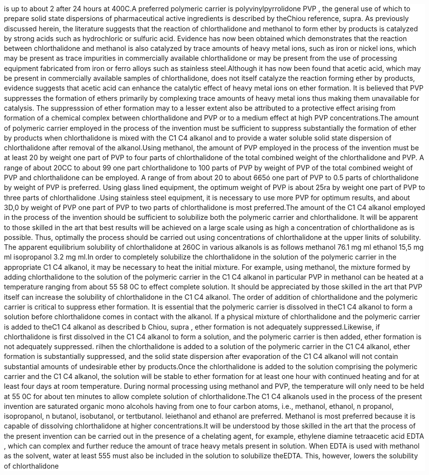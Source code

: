 is up to about 2 after 24 hours at 400C.A preferred polymeric carrier is polyvinylpyrrolidone PVP , the general use of which to prepare solid state dispersions of pharmaceutical active ingredients is described by theChiou reference, supra. As previously discussed herein, the literature suggests that the reaction of chlorthalidone and methanol to form ether by products is catalyzed by strong acids such as hydrochloric or sulfuric acid. Evidence has now been obtained which demonstrates that the reaction between chlorthalidone and methanol is also catalyzed by trace amounts of heavy metal ions, such as iron or nickel ions, which may be present as trace impurities in commercially available chlorthalidone or may be present from the use of processing equipment fabricated from iron or ferro alloys such as stainless steel.Although it has now been found that acetic acid, which may be present in commercially available samples of chlorthalidone, does not itself catalyze the reaction forming ether by products, evidence suggests that acetic acid can enhance the catalytic effect of heavy metal ions on ether formation. It is believed that PVP suppresses the formation of ethers primarily by complexing trace amounts of heavy metal ions thus making them unavailable for catalysis. The suppresssion of ether formation may to a lesser extent also be attributed to a protective effect arising from formation of a chemical complex between chlorthalidone and PVP or to a medium effect at high PVP concentrations.The amount of polymeric carrier employed in the process of the invention must be sufficient to suppress substantially the formation of ether by products when chlorthalidone is mixed with the C1 C4 alkanol and to provide a water soluble solid state dispersion of chlorthalidone after removal of the alkanol.Using methanol, the amount of PVP employed in the process of the invention must be at least 20 by weight one part of PVP to four parts of chlorthalidone of the total combined weight of the chlorthalidone and PVP. A range of about 20CC to about 99 one part chlorthalidone to 100 parts of PVP by weight of PVP of the total combined weight of PVP and chlorthalidone can be employed. A range of from about 20 to about 665ó one part of PVP to 0.5 parts of chlorthalidone by weight of PVP is preferred. Using glass lined equipment, the optimum weight of PVP is about 25ra by weight one part of PVP to three parts of chlorthalidone .Using stainless steel equipment, it is necessary to use more PVP for optimum results, and about 3D,0 by weight of PVP one part of PVP to two parts of chlorthalidone is most preferred.The amount of the C1 C4 alkanol employed in the process of the invention should be sufficient to solubilize both the polymeric carrier and chlorthalidone. It will be apparent to those skilled in the art that best results will be achieved on a large scale using as high a concentration of chlorthalidone as is possible. Thus, optimally the process should be carried out using concentrations of chlorthalidone at the upper linits of solubility. The apparent equilibrium solubility of chlorthalidone at 260C in various alkanols is as follows methanol 76.1 mg ml ethanol 15,5 mg ml isopropanol 3.2 mg ml.In order to completely solubilize the chlorthalidone in the solution of the polymeric carrier in the appropriate C1 C4 alkanol, it may be necessary to heat the initial mixture. For example, using methanol, the mixture formed by adding chlorthalidone to the solution of the polymeric carrier in the C1 C4 alkanol in particular PVP in methanol can be heated at a temperature ranging from about 55 58 0C to effect complete solution. It should be appreciated by those skilled in the art that PVP itself can increase the solubility of chlorthalidone in the C1 C4 alkanol. The order of addition of chlorthalidone and the polymeric carrier is critical to suppress ether formation. It is essential that the polymeric carrier is dissolved in theC1 C4 alkanol to form a solution before chlorthalidone comes in contact with the alkanol. If a physical mixture of chlorthalidone and the polymeric carrier is added to theC1 C4 alkanol as described b Chiou, supra , ether formation is not adequately suppressed.Likewise, if chlorthalidone is first dissolved in the C1 C4 alkanol to form a solution, and the polymeric carrier is then added, ether formation is not adequately suppressed. rilhen the chlorthalidone is added to a solution of the polymeric carrier in the C1 C4 alkanol, ether formation is substantially suppressed, and the solid state dispersion after evaporation of the C1 C4 alkanol will not contain substantial amounts of undesirable ether by products.Once the chlorthalidone is added to the solution comprising the polymeric carrier and the C1 C4 alkanol, the solution will be stable to ether formation for at least one hour with continued heating and for at least four days at room temperature. During normal processing using methanol and PVP, the temperature will only need to be held at 55 0C for about ten minutes to allow complete solution of chlorthalidone.The C1 C4 alkanols used in the process of the present invention are saturated organic mono alcohols having from one to four carbon atoms, i.e., methanol, ethanol, n propanol, isopropanol, n butanol, isobutanol, or tertbutanol. Ieiethanol and ethanol are preferred. Methanol is most preferred because it is capable of dissolving chlorthalidone at higher concentrations.It will be understood by those skilled in the art that the process of the present invention can be carried out in the presence of a chelating agent, for example, ethylene diamine tetraacetic acid EDTA , which can complex and further reduce the amount of trace heavy metals present in solution. When EDTA is used with methanol as the solvent, water at least 555 must also be included in the solution to solubilize theEDTA. This, however, lowers the solubility of chlorthalidone